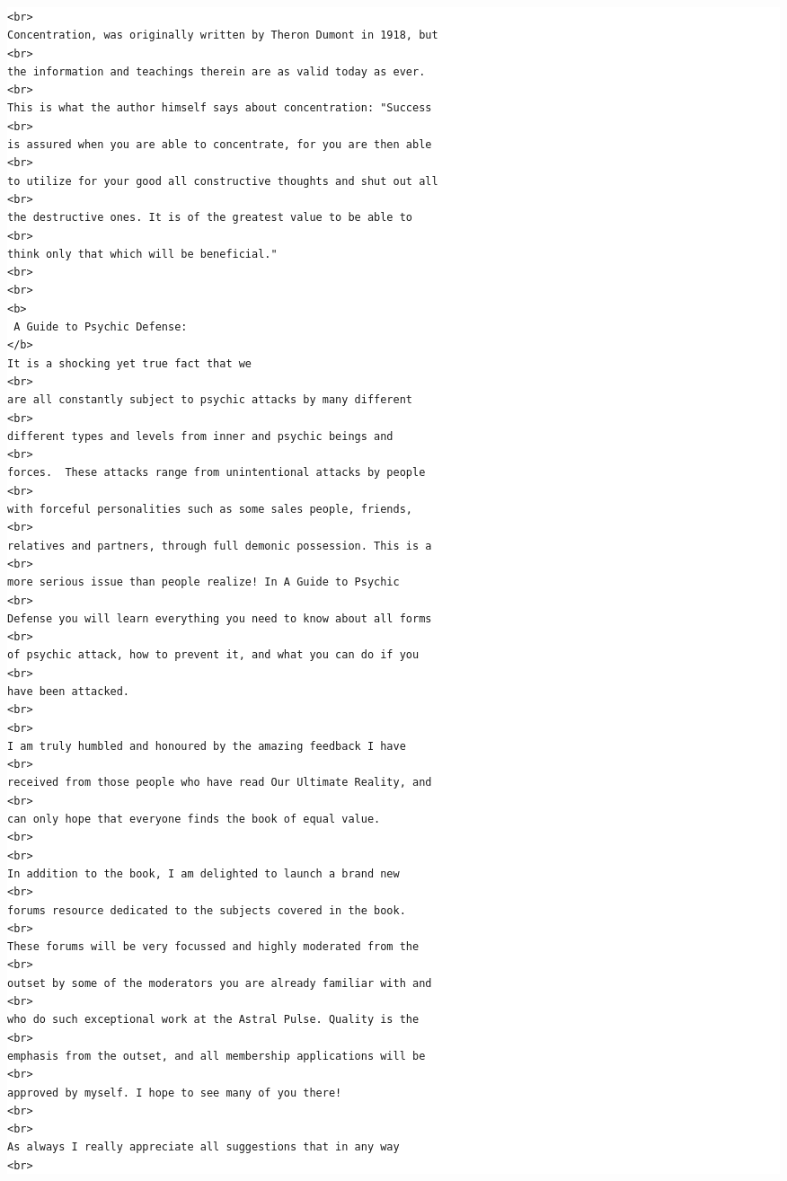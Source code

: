     <br>
    Concentration, was originally written by Theron Dumont in 1918, but
    <br>
    the information and teachings therein are as valid today as ever.
    <br>
    This is what the author himself says about concentration: "Success
    <br>
    is assured when you are able to concentrate, for you are then able
    <br>
    to utilize for your good all constructive thoughts and shut out all
    <br>
    the destructive ones. It is of the greatest value to be able to
    <br>
    think only that which will be beneficial."
    <br>
    <br>
    <b>
     A Guide to Psychic Defense:
    </b>
    It is a shocking yet true fact that we
    <br>
    are all constantly subject to psychic attacks by many different
    <br>
    different types and levels from inner and psychic beings and
    <br>
    forces.  These attacks range from unintentional attacks by people
    <br>
    with forceful personalities such as some sales people, friends,
    <br>
    relatives and partners, through full demonic possession. This is a
    <br>
    more serious issue than people realize! In A Guide to Psychic
    <br>
    Defense you will learn everything you need to know about all forms
    <br>
    of psychic attack, how to prevent it, and what you can do if you
    <br>
    have been attacked.
    <br>
    <br>
    I am truly humbled and honoured by the amazing feedback I have
    <br>
    received from those people who have read Our Ultimate Reality, and
    <br>
    can only hope that everyone finds the book of equal value.
    <br>
    <br>
    In addition to the book, I am delighted to launch a brand new
    <br>
    forums resource dedicated to the subjects covered in the book.
    <br>
    These forums will be very focussed and highly moderated from the
    <br>
    outset by some of the moderators you are already familiar with and
    <br>
    who do such exceptional work at the Astral Pulse. Quality is the
    <br>
    emphasis from the outset, and all membership applications will be
    <br>
    approved by myself. I hope to see many of you there!
    <br>
    <br>
    As always I really appreciate all suggestions that in any way
    <br>